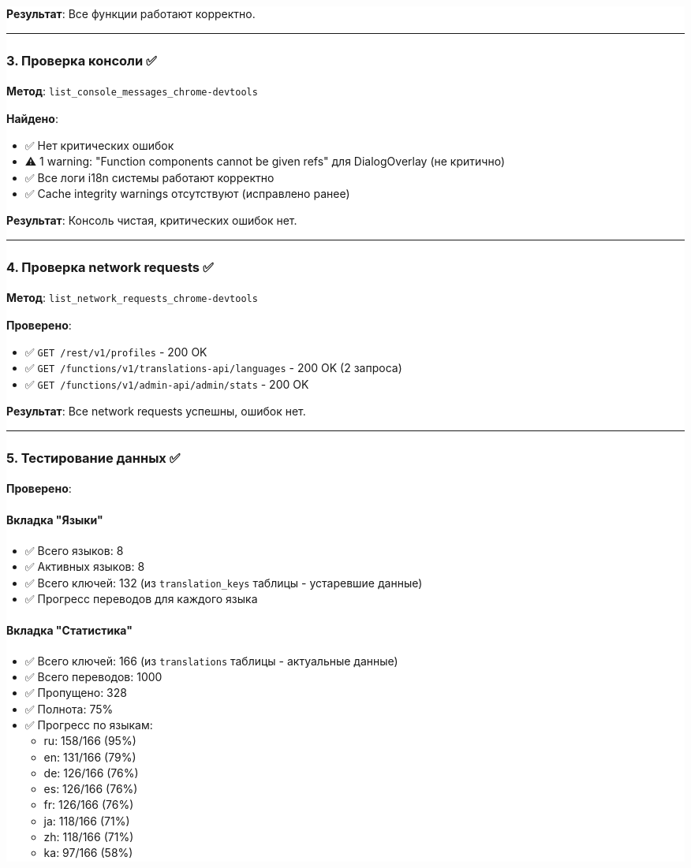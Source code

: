 **Результат**: Все функции работают корректно.

---

### 3. Проверка консоли ✅

**Метод**: `list_console_messages_chrome-devtools`

**Найдено**:
- ✅ Нет критических ошибок
- ⚠️ 1 warning: "Function components cannot be given refs" для DialogOverlay (не критично)
- ✅ Все логи i18n системы работают корректно
- ✅ Cache integrity warnings отсутствуют (исправлено ранее)

**Результат**: Консоль чистая, критических ошибок нет.

---

### 4. Проверка network requests ✅

**Метод**: `list_network_requests_chrome-devtools`

**Проверено**:
- ✅ `GET /rest/v1/profiles` - 200 OK
- ✅ `GET /functions/v1/translations-api/languages` - 200 OK (2 запроса)
- ✅ `GET /functions/v1/admin-api/admin/stats` - 200 OK

**Результат**: Все network requests успешны, ошибок нет.

---

### 5. Тестирование данных ✅

**Проверено**:

#### Вкладка "Языки"
- ✅ Всего языков: 8
- ✅ Активных языков: 8
- ✅ Всего ключей: 132 (из `translation_keys` таблицы - устаревшие данные)
- ✅ Прогресс переводов для каждого языка

#### Вкладка "Статистика"
- ✅ Всего ключей: 166 (из `translations` таблицы - актуальные данные)
- ✅ Всего переводов: 1000
- ✅ Пропущено: 328
- ✅ Полнота: 75%
- ✅ Прогресс по языкам:
  - ru: 158/166 (95%)
  - en: 131/166 (79%)
  - de: 126/166 (76%)
  - es: 126/166 (76%)
  - fr: 126/166 (76%)
  - ja: 118/166 (71%)
  - zh: 118/166 (71%)
  - ka: 97/166 (58%)
